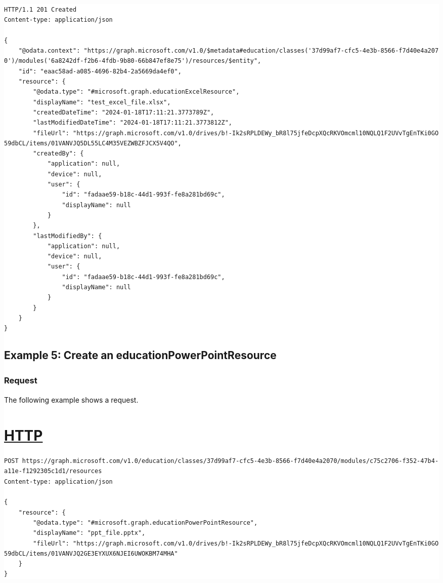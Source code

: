 
```http
HTTP/1.1 201 Created
Content-type: application/json

{
    "@odata.context": "https://graph.microsoft.com/v1.0/$metadata#education/classes('37d99af7-cfc5-4e3b-8566-f7d40e4a2070')/modules('6a8242df-f2b6-4fdb-9b80-66b847ef8e75')/resources/$entity",
    "id": "eaac58ad-a085-4696-82b4-2a5669da4ef0",
    "resource": {
        "@odata.type": "#microsoft.graph.educationExcelResource",
        "displayName": "test_excel_file.xlsx",
        "createdDateTime": "2024-01-18T17:11:21.3773789Z",
        "lastModifiedDateTime": "2024-01-18T17:11:21.3773812Z",
        "fileUrl": "https://graph.microsoft.com/v1.0/drives/b!-Ik2sRPLDEWy_bR8l75jfeDcpXQcRKVOmcml10NQLQ1F2UVvTgEnTKi0GO59dbCL/items/01VANVJQ5DL55LC4M35VEZWBZFJCX5V4QO",
        "createdBy": {
            "application": null,
            "device": null,
            "user": {
                "id": "fadaae59-b18c-44d1-993f-fe8a281bd69c",
                "displayName": null
            }
        },
        "lastModifiedBy": {
            "application": null,
            "device": null,
            "user": {
                "id": "fadaae59-b18c-44d1-993f-fe8a281bd69c",
                "displayName": null
            }
        }
    }
}
```

## Example 5: Create an educationPowerPointResource

### Request

The following example shows a request.

# [HTTP](#tab/http)


```http
POST https://graph.microsoft.com/v1.0/education/classes/37d99af7-cfc5-4e3b-8566-f7d40e4a2070/modules/c75c2706-f352-47b4-a11e-f1292305c1d1/resources
Content-type: application/json

{
    "resource": {
        "@odata.type": "#microsoft.graph.educationPowerPointResource",
        "displayName": "ppt_file.pptx",
        "fileUrl": "https://graph.microsoft.com/v1.0/drives/b!-Ik2sRPLDEWy_bR8l75jfeDcpXQcRKVOmcml10NQLQ1F2UVvTgEnTKi0GO59dbCL/items/01VANVJQ2GE3EYXUX6NJEI6UWOKBM74MHA"
    }
}
```
